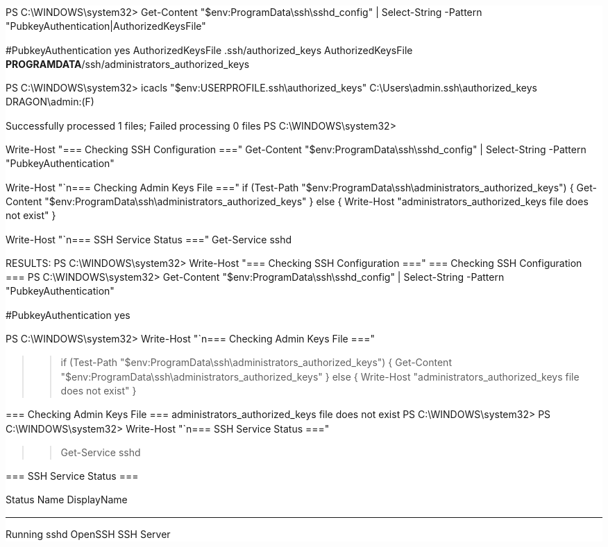 
PS C:\WINDOWS\system32> Get-Content "$env:ProgramData\ssh\sshd_config" | Select-String -Pattern "PubkeyAuthentication|AuthorizedKeysFile"

#PubkeyAuthentication yes
AuthorizedKeysFile      .ssh/authorized_keys
       AuthorizedKeysFile __PROGRAMDATA__/ssh/administrators_authorized_keys


PS C:\WINDOWS\system32> icacls "$env:USERPROFILE\.ssh\authorized_keys"
C:\Users\admin\.ssh\authorized_keys DRAGON\admin:(F)

Successfully processed 1 files; Failed processing 0 files
PS C:\WINDOWS\system32>






Write-Host "=== Checking SSH Configuration ==="
  Get-Content "$env:ProgramData\ssh\sshd_config" | Select-String -Pattern "PubkeyAuthentication"

  Write-Host "`n=== Checking Admin Keys File ==="
  if (Test-Path "$env:ProgramData\ssh\administrators_authorized_keys") {
      Get-Content "$env:ProgramData\ssh\administrators_authorized_keys"
  } else {
      Write-Host "administrators_authorized_keys file does not exist"
  }

  Write-Host "`n=== SSH Service Status ==="
  Get-Service sshd


RESULTS:
PS C:\WINDOWS\system32> Write-Host "=== Checking SSH Configuration ==="
=== Checking SSH Configuration ===
PS C:\WINDOWS\system32> Get-Content "$env:ProgramData\ssh\sshd_config" | Select-String -Pattern "PubkeyAuthentication"

#PubkeyAuthentication yes


PS C:\WINDOWS\system32> Write-Host "`n=== Checking Admin Keys File ==="
>>   if (Test-Path "$env:ProgramData\ssh\administrators_authorized_keys") {
>>       Get-Content "$env:ProgramData\ssh\administrators_authorized_keys"
>>   } else {
>>       Write-Host "administrators_authorized_keys file does not exist"
>>   }

=== Checking Admin Keys File ===
administrators_authorized_keys file does not exist
PS C:\WINDOWS\system32>
PS C:\WINDOWS\system32> Write-Host "`n=== SSH Service Status ==="
>>   Get-Service sshd

=== SSH Service Status ===

Status   Name               DisplayName
------   ----               -----------
Running  sshd               OpenSSH SSH Server
